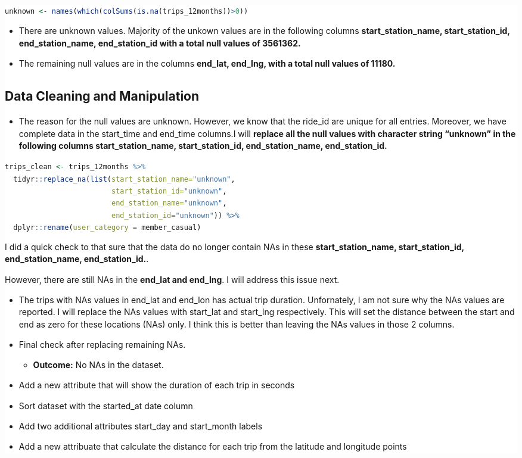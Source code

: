 ``` r
unknown <- names(which(colSums(is.na(trips_12months))>0))
```

-   There are unknown values. Majority of the unkown values are in the
    following columns **start_station_name, start_station_id,
    end_station_name, end_station_id with a total null values of
    3561362.**

-   The remaining null values are in the columns **end_lat, end_lng,
    with a total null values of 11180.**

## Data Cleaning and Manipulation

-   The reason for the null values are unknown. However, we know that
    the ride_id are unique for all entries. Moreover, we have complete
    data in the start_time and end_time columns.I will **replace all the
    null values with character string “unknown” in the following columns
    start_station_name, start_station_id, end_station_name,
    end_station_id.**

``` r
trips_clean <- trips_12months %>% 
  tidyr::replace_na(list(start_station_name="unknown",
                         start_station_id="unknown",
                         end_station_name="unknown",
                         end_station_id="unknown")) %>% 
  dplyr::rename(user_category = member_casual) 
```

I did a quick check to that sure that the data do no longer contain NAs
in these **start_station_name, start_station_id, end_station_name,
end_station_id.**.

However, there are still NAs in the **end_lat and end_lng**. I will
address this issue next.

-   The trips with NAs values in end_lat and end_lon has actual trip
    duration. Unfornately, I am not sure why the NAs values are
    reported. I will replace the NAs values with start_lat and start_lng
    respectively. This will set the distance between the start and end
    as zero for these locations (NAs) only. I think this is better than
    leaving the NAs values in those 2 columns.

-   Final check after replacing remaining NAs.

    -   **Outcome:** No NAs in the dataset.

-   Add a new attribute that will show the duration of each trip in
    seconds

-   Sort dataset with the started_at date column

-   Add two additional attributes start_day and start_month labels

-   Add a new attribuate that calculate the distance for each trip from
    the latitude and longitude points
